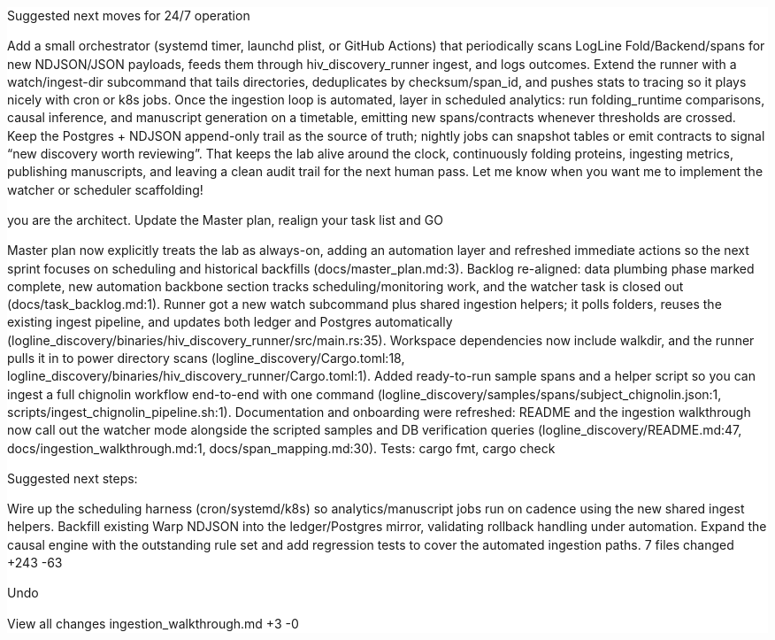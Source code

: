 Suggested next moves for 24/7 operation

Add a small orchestrator (systemd timer, launchd plist, or GitHub Actions) that periodically scans LogLine Fold/Backend/spans for new NDJSON/JSON payloads, feeds them through hiv_discovery_runner ingest, and logs outcomes.
Extend the runner with a watch/ingest-dir subcommand that tails directories, deduplicates by checksum/span_id, and pushes stats to tracing so it plays nicely with cron or k8s jobs.
Once the ingestion loop is automated, layer in scheduled analytics: run folding_runtime comparisons, causal inference, and manuscript generation on a timetable, emitting new spans/contracts whenever thresholds are crossed.
Keep the Postgres + NDJSON append-only trail as the source of truth; nightly jobs can snapshot tables or emit contracts to signal “new discovery worth reviewing”.
That keeps the lab alive around the clock, continuously folding proteins, ingesting metrics, publishing manuscripts, and leaving a clean audit trail for the next human pass. Let me know when you want me to implement the watcher or scheduler scaffolding!

you are the architect. Update the Master plan, realign your task list and GO


Master plan now explicitly treats the lab as always-on, adding an automation layer and refreshed immediate actions so the next sprint focuses on scheduling and historical backfills (docs/master_plan.md:3).
Backlog re-aligned: data plumbing phase marked complete, new automation backbone section tracks scheduling/monitoring work, and the watcher task is closed out (docs/task_backlog.md:1).
Runner got a new watch subcommand plus shared ingestion helpers; it polls folders, reuses the existing ingest pipeline, and updates both ledger and Postgres automatically (logline_discovery/binaries/hiv_discovery_runner/src/main.rs:35).
Workspace dependencies now include walkdir, and the runner pulls it in to power directory scans (logline_discovery/Cargo.toml:18, logline_discovery/binaries/hiv_discovery_runner/Cargo.toml:1).
Added ready-to-run sample spans and a helper script so you can ingest a full chignolin workflow end-to-end with one command (logline_discovery/samples/spans/subject_chignolin.json:1, scripts/ingest_chignolin_pipeline.sh:1).
Documentation and onboarding were refreshed: README and the ingestion walkthrough now call out the watcher mode alongside the scripted samples and DB verification queries (logline_discovery/README.md:47, docs/ingestion_walkthrough.md:1, docs/span_mapping.md:30).
Tests: cargo fmt, cargo check

Suggested next steps:

Wire up the scheduling harness (cron/systemd/k8s) so analytics/manuscript jobs run on cadence using the new shared ingest helpers.
Backfill existing Warp NDJSON into the ledger/Postgres mirror, validating rollback handling under automation.
Expand the causal engine with the outstanding rule set and add regression tests to cover the automated ingestion paths.
7 files changed
+243
-63

Undo

View all changes
ingestion_walkthrough.md
+3
-0
